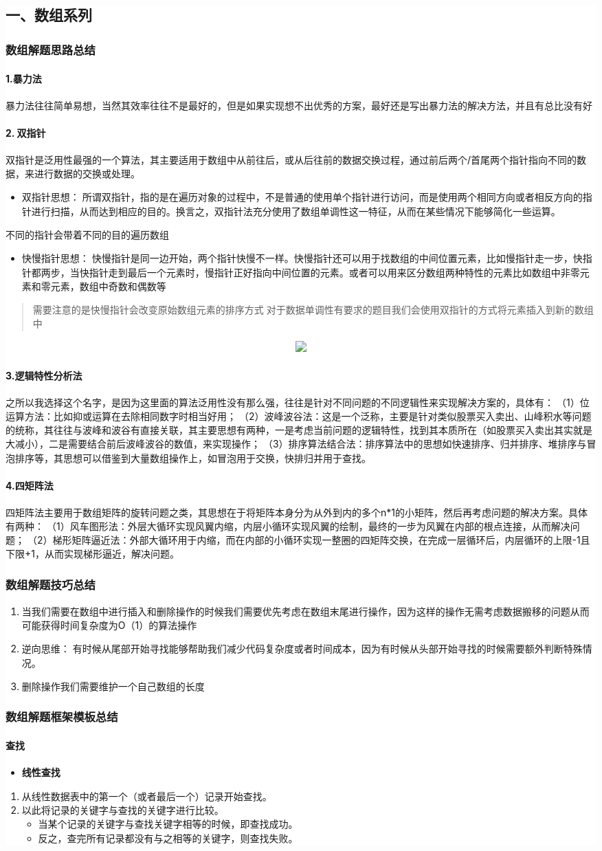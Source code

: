 
## 一、数组系列
### 数组解题思路总结

#### 1.暴力法
暴力法往往简单易想，当然其效率往往不是最好的，但是如果实现想不出优秀的方案，最好还是写出暴力法的解决方法，并且有总比没有好

#### 2. 双指针

双指针是泛用性最强的一个算法，其主要适用于数组中从前往后，或从后往前的数据交换过程，通过前后两个/首尾两个指针指向不同的数据，来进行数据的交换或处理。

- 双指针思想： 所谓双指针，指的是在遍历对象的过程中，不是普通的使用单个指针进行访问，而是使用两个相同方向或者相反方向的指针进行扫描，从而达到相应的目的。换言之，双指针法充分使用了数组单调性这一特征，从而在某些情况下能够简化一些运算。

不同的指针会带着不同的目的遍历数组

- 快慢指针思想： 快慢指针是同一边开始，两个指针快慢不一样。快慢指针还可以用于找数组的中间位置元素，比如慢指针走一步，快指针都两步，当快指针走到最后一个元素时，慢指针正好指向中间位置的元素。或者可以用来区分数组两种特性的元素比如数组中非零元素和零元素，数组中奇数和偶数等

> 需要注意的是快慢指针会改变原始数组元素的排序方式
> 对于数据单调性有要求的题目我们会使用双指针的方式将元素插入到新的数组中

<p align="center">

<img width="600px" src= "https://leetcode.com/explore/learn/card/fun-with-arrays/523/conclusion/Figures/Array_Explore/Array_Basics_Conclusion_1.png">

</p>

#### 3.逻辑特性分析法
之所以我选择这个名字，是因为这里面的算法泛用性没有那么强，往往是针对不同问题的不同逻辑性来实现解决方案的，具体有：
（1）位运算方法：比如抑或运算在去除相同数字时相当好用；
（2）波峰波谷法：这是一个泛称，主要是针对类似股票买入卖出、山峰积水等问题的统称，其往往与波峰和波谷有直接关联，其主要思想有两种，一是考虑当前问题的逻辑特性，找到其本质所在（如股票买入卖出其实就是大减小），二是需要结合前后波峰波谷的数值，来实现操作；
（3）排序算法结合法：排序算法中的思想如快速排序、归并排序、堆排序与冒泡排序等，其思想可以借鉴到大量数组操作上，如冒泡用于交换，快排归并用于查找。

#### 4.四矩阵法
四矩阵法主要用于数组矩阵的旋转问题之类，其思想在于将矩阵本身分为从外到内的多个n*1的小矩阵，然后再考虑问题的解决方案。具体有两种：
（1）风车图形法：外层大循环实现风翼内缩，内层小循环实现风翼的绘制，最终的一步为风翼在内部的根点连接，从而解决问题；
（2）梯形矩阵逼近法：外部大循环用于内缩，而在内部的小循环实现一整圈的四矩阵交换，在完成一层循环后，内层循环的上限-1且下限+1，从而实现梯形逼近，解决问题。

### 数组解题技巧总结

1. 当我们需要在数组中进行插入和删除操作的时候我们需要优先考虑在数组末尾进行操作，因为这样的操作无需考虑数据搬移的问题从而可能获得时间复杂度为O（1）的算法操作

3. 逆向思维： 有时候从尾部开始寻找能够帮助我们减少代码复杂度或者时间成本，因为有时候从头部开始寻找的时候需要额外判断特殊情况。

4. 删除操作我们需要维护一个自己数组的长度 

### 数组解题框架模板总结

#### 查找

- **线性查找**

1. 从线性数据表中的第一个（或者最后一个）记录开始查找。
2. 以此将记录的关键字与查找的关键字进行比较。
    - 当某个记录的关键字与查找关键字相等的时候，即查找成功。
    - 反之，查完所有记录都没有与之相等的关键字，则查找失败。
